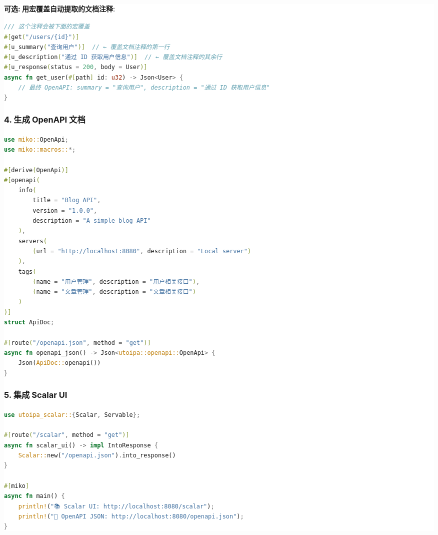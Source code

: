 **可选: 用宏覆盖自动提取的文档注释**:

```rust
/// 这个注释会被下面的宏覆盖
#[get("/users/{id}")]
#[u_summary("查询用户")]  // ← 覆盖文档注释的第一行
#[u_description("通过 ID 获取用户信息")]  // ← 覆盖文档注释的其余行
#[u_response(status = 200, body = User)]
async fn get_user(#[path] id: u32) -> Json<User> {
    // 最终 OpenAPI: summary = "查询用户", description = "通过 ID 获取用户信息"
}
```

### 4. 生成 OpenAPI 文档

```rust
use miko::OpenApi;
use miko::macros::*;

#[derive(OpenApi)]
#[openapi(
    info(
        title = "Blog API",
        version = "1.0.0",
        description = "A simple blog API"
    ),
    servers(
        (url = "http://localhost:8080", description = "Local server")
    ),
    tags(
        (name = "用户管理", description = "用户相关接口"),
        (name = "文章管理", description = "文章相关接口")
    )
)]
struct ApiDoc;

#[route("/openapi.json", method = "get")]
async fn openapi_json() -> Json<utoipa::openapi::OpenApi> {
    Json(ApiDoc::openapi())
}
```

### 5. 集成 Scalar UI

```rust
use utoipa_scalar::{Scalar, Servable};

#[route("/scalar", method = "get")]
async fn scalar_ui() -> impl IntoResponse {
    Scalar::new("/openapi.json").into_response()
}

#[miko]
async fn main() {
    println!("📚 Scalar UI: http://localhost:8080/scalar");
    println!("📄 OpenAPI JSON: http://localhost:8080/openapi.json");
}
```
